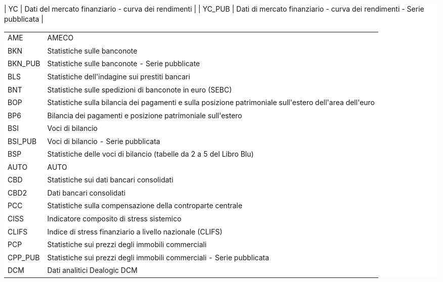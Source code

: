 | YC                    | Dati del mercato finanziario - curva dei rendimenti                                                     |
| YC_PUB                | Dati di mercato finanziario - curva dei rendimenti - Serie pubblicata                                   |


|                                              |                                                                                                                                                                                                                    |
| -------------------------------------------- | ------------------------------------------------------------------------------------------------------------------------------------------------------------------------------------------------------------------ |
| AME                                          | AMECO                                                                                                                                                                                                              |
| BKN                                          | Statistiche sulle banconote                                                                                                                                                                                        |
| BKN_PUB                                      | Statistiche sulle banconote - Serie pubblicate                                                                                                                                                                     |
| BLS                                          | Statistiche dell'indagine sui prestiti bancari                                                                                                                                                                     |
| BNT                                          | Statistiche sulle spedizioni di banconote in euro (SEBC)                                                                                                                                                           |
| BOP                                          | Statistiche sulla bilancia dei pagamenti e sulla posizione patrimoniale sull'estero dell'area dell'euro                                                                                                            |
| BP6                                          | Bilancia dei pagamenti e posizione patrimoniale sull'estero                                                                                                                                                        |
| BSI                                          | Voci di bilancio                                                                                                                                                                                                   |
| BSI_PUB                                      | Voci di bilancio - Serie pubblicata                                                                                                                                                                                |
| BSP                                          | Statistiche delle voci di bilancio (tabelle da 2 a 5 del Libro Blu)                                                                                                                                                |
| AUTO                                         | AUTO                                                                                                                                                                                                               |
| CBD                                          | Statistiche sui dati bancari consolidati                                                                                                                                                                           |
| CBD2                                         | Dati bancari consolidati                                                                                                                                                                                           |
| PCC                                          | Statistiche sulla compensazione della controparte centrale                                                                                                                                                         |
| CISS                                         | Indicatore composito di stress sistemico                                                                                                                                                                           |
| CLIFS                                        | Indice di stress finanziario a livello nazionale (CLIFS)                                                                                                                                                           |
| PCP                                          | Statistiche sui prezzi degli immobili commerciali                                                                                                                                                                  |
| CPP_PUB                                      | Statistiche sui prezzi degli immobili commerciali - Serie pubblicata                                                                                                                                               |
| DCM                                          | Dati analitici Dealogic DCM                                                                                                                                                                                        |